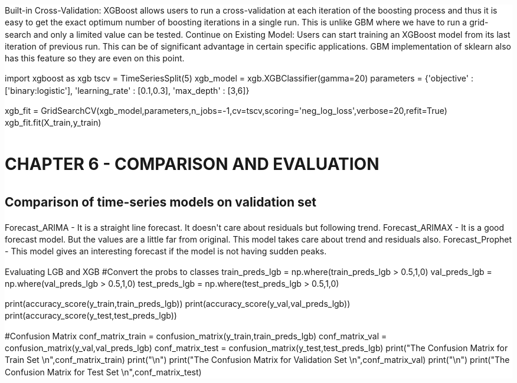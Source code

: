 Built-in Cross-Validation: XGBoost allows users to run a cross-validation at each iteration of the boosting process and thus it is easy to get the exact optimum number of boosting iterations in a single run. This is unlike GBM where we have to run a grid-search and only a limited value can be tested.
Continue on Existing Model: Users can start training an XGBoost model from its last iteration of previous run. This can be of significant advantage in certain specific applications. GBM implementation of sklearn also has this feature so they are even on this point.

import xgboost as xgb
tscv = TimeSeriesSplit(5)
xgb_model = xgb.XGBClassifier(gamma=20)
parameters = {'objective' :['binary:logistic'],
             'learning_rate' : [0.1,0.3],
             'max_depth' : [3,6]}
 
xgb_fit = GridSearchCV(xgb_model,parameters,n_jobs=-1,cv=tscv,scoring='neg_log_loss',verbose=20,refit=True)
xgb_fit.fit(X_train,y_train)






# CHAPTER 6 - COMPARISON AND EVALUATION


## Comparison of time-series models on validation set 

Forecast_ARIMA - It is a straight line forecast. It doesn't care about residuals but following trend.
Forecast_ARIMAX - It is a good forecast model. But the values are a little far from original. This model takes care about trend and residuals also. 
Forecast_Prophet - This model gives an interesting forecast if the model is not having sudden peaks.  

Evaluating LGB and XGB 
#Convert the probs to classes
train_preds_lgb = np.where(train_preds_lgb > 0.5,1,0)
val_preds_lgb   = np.where(val_preds_lgb > 0.5,1,0)
test_preds_lgb  = np.where(test_preds_lgb > 0.5,1,0)

print(accuracy_score(y_train,train_preds_lgb))
print(accuracy_score(y_val,val_preds_lgb))
print(accuracy_score(y_test,test_preds_lgb))

#Confusion Matrix
conf_matrix_train = confusion_matrix(y_train,train_preds_lgb)
conf_matrix_val = confusion_matrix(y_val,val_preds_lgb)
conf_matrix_test = confusion_matrix(y_test,test_preds_lgb)
print("The Confusion Matrix for Train Set \n",conf_matrix_train)
print("\n")
print("The Confusion Matrix for Validation Set \n",conf_matrix_val)
print("\n")
print("The Confusion Matrix for Test Set \n",conf_matrix_test)
